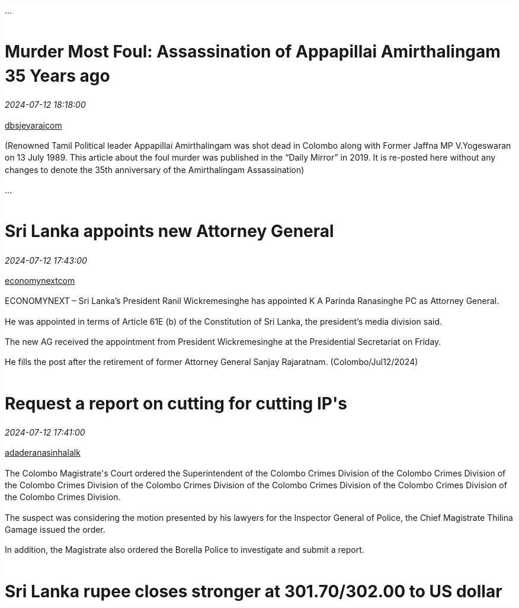 ...



# Murder Most Foul: Assassination of Appapillai  Amirthalingam 35 Years ago

*2024-07-12 18:18:00*

[dbsjeyarajcom](https://dbsjeyaraj.com/dbsj/?p=84364)

(Renowned Tamil Political leader Appapillai Amirthalingam was shot dead in Colombo along with Former Jaffna MP V.Yogeswaran on 13 July 1989. This article  about the foul murder  was published in the “Daily Mirror”  in 2019. It is re-posted here without any changes to denote the 35th anniversary of the Amirthalingam Assassination)

...



# Sri Lanka appoints new Attorney General

*2024-07-12 17:43:00*

[economynextcom](https://economynext.com/sri-lanka-appoints-new-attorney-general-171935/)

ECONOMYNEXT – Sri Lanka’s President Ranil Wickremesinghe has appointed K A Parinda Ranasinghe PC as Attorney General.

He was appointed in terms of Article 61E (b) of the Constitution of Sri Lanka, the president’s media division said.

The new AG received the appointment from President Wickremesinghe at the Presidential Secretariat on Friday.

He fills the post after the retirement of former Attorney General Sanjay Rajaratnam. (Colombo/Jul12/2024)



# Request a report on cutting for cutting IP's

*2024-07-12 17:41:00*

[adaderanasinhalalk](http://sinhala.adaderana.lk/news/198748)

The Colombo Magistrate's Court ordered the Superintendent of the Colombo Crimes Division of the Colombo Crimes Division of the Colombo Crimes Division of the Colombo Crimes Division of the Colombo Crimes Division of the Colombo Crimes Division of the Colombo Crimes Division.

The suspect was considering the motion presented by his lawyers for the Inspector General of Police, the Chief Magistrate Thilina Gamage issued the order.

In addition, the Magistrate also ordered the Borella Police to investigate and submit a report.



# Sri Lanka rupee closes stronger at 301.70/302.00 to US dollar
